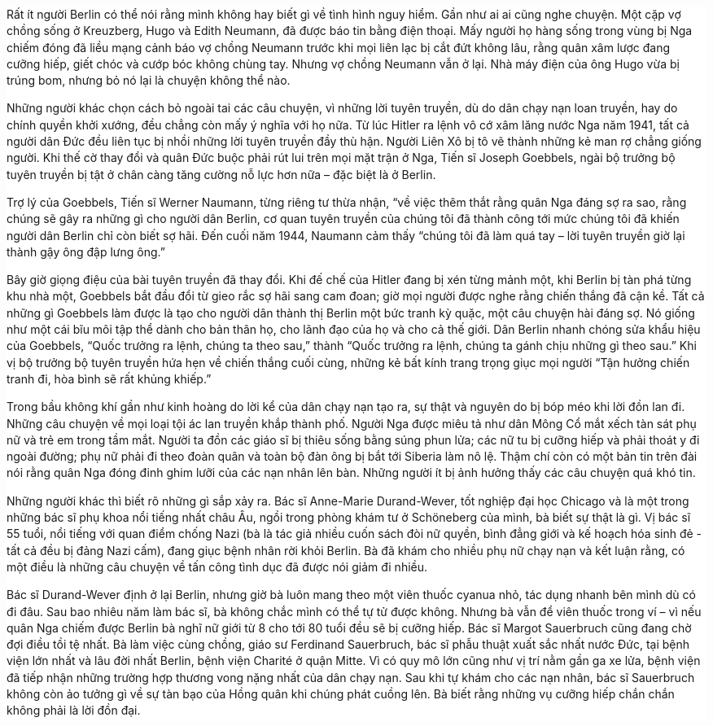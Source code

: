 Rất ít người Berlin có thể nói rằng mình không hay biết gì về tình hình nguy hiểm. Gần như ai ai cũng nghe chuyện. Một cặp vợ chồng sống ở Kreuzberg, Hugo và Edith Neumann, đã được báo tin bằng điện thoại. Mấy người họ hàng sống trong vùng bị Nga chiếm đóng đã liều mạng cảnh báo vợ chồng Neumann trước khi mọi liên lạc bị cắt đứt không lâu, rằng quân xâm lược đang cưỡng hiếp, giết chóc và cướp bóc không chùng tay. Nhưng vợ chồng Neumann vẫn ở lại. Nhà máy điện của ông Hugo vừa bị trúng bom, nhưng bỏ nó lại là chuyện không thể nào.

Những người khác chọn cách bỏ ngoài tai các câu chuyện, vì những lời tuyên truyền, dù do dân chạy nạn loan truyền, hay do chính quyền khởi xướng, đều chẳng còn mấy ý nghĩa với họ nữa. Từ lúc Hitler ra lệnh vô cớ xâm lăng nước Nga năm 1941, tất cả người dân Đức đều liên tục bị nhồi những lời tuyên truyền đầy thù hận. Người Liên Xô bị tô vẽ thành những kẻ man rợ chẳng giống người. Khi thế cờ thay đổi và quân Đức buộc phải rút lui trên mọi mặt trận ở Nga, Tiến sĩ Joseph Goebbels, ngài bộ trưởng bộ tuyên truyền bị tật ở chân càng tăng cường nỗ lực hơn nữa – đặc biệt là ở Berlin.

Trợ lý của Goebbels, Tiến sĩ Werner Naumann, từng riêng tư thừa nhận, “về việc thêm thắt rằng quân Nga đáng sợ ra sao, rằng chúng sẽ gây ra những gì cho người dân Berlin, cơ quan tuyên truyền của chúng tôi đã thành công tới mức chúng tôi đã khiến người dân Berlin chỉ còn biết sợ hãi. Đến cuối năm 1944, Naumann cảm thấy “chúng tôi đã làm quá tay – lời tuyên truyền giờ lại thành gậy ông đập lưng ông.”

Bây giờ giọng điệu của bài tuyên truyền đã thay đổi. Khi đế chế của Hitler đang bị xén từng mảnh một, khi Berlin bị tàn phá từng khu nhà một, Goebbels bắt đầu đổi từ gieo rắc sợ hãi sang cam đoan; giờ mọi người được nghe rằng chiến thắng đã cận kề. Tất cả những gì Goebbels làm được là tạo cho người dân thành thị Berlin một bức tranh kỳ quặc, một câu chuyện hài đáng sợ. Nó giống như một cái bĩu môi tập thể dành cho bản thân họ, cho lãnh đạo của họ và cho cả thế giới. Dân Berlin nhanh chóng sửa khẩu hiệu của Goebbels, “Quốc trưởng ra lệnh, chúng ta theo sau,” thành “Quốc trưởng ra lệnh, chúng ta gánh chịu những gì theo sau.” Khi vị bộ trưởng bộ tuyên truyền hứa hẹn về chiến thắng cuối cùng, những kẻ bất kính trang trọng giục mọi người “Tận hưởng chiến tranh đi, hòa bình sẽ rất khủng khiếp.”

Trong bầu không khí gần như kinh hoàng do lời kể của dân chạy nạn tạo ra, sự thật và nguyên do bị bóp méo khi lời đồn lan đi. Những câu chuyện về mọi loại tội ác lan truyền khắp thành phố. Người Nga được miêu tả như dân Mông Cổ mắt xếch tàn sát phụ nữ và trẻ em trong tầm mắt. Người ta đồn các giáo sĩ bị thiêu sống bằng súng phun lửa; các nữ tu bị cưỡng hiếp và phải thoát y đi ngoài đường; phụ nữ phải đi theo đoàn quân và toàn bộ đàn ông bị bắt tới Siberia làm nô lệ. Thậm chí còn có một bản tin trên đài nói rằng quân Nga đóng đinh ghim lưỡi của các nạn nhân lên bàn. Những người ít bị ảnh hưởng thấy các câu chuyện quá khó tin.

Những người khác thì biết rõ những gì sắp xảy ra. Bác sĩ Anne-Marie Durand-Wever, tốt nghiệp đại học Chicago và là một trong những bác sĩ phụ khoa nổi tiếng nhất châu Âu, ngồi trong phòng khám tư ở Schöneberg của mình, bà biết sự thật là gì. Vị bác sĩ 55 tuổi, nổi tiếng với quan điểm chống Nazi \(bà là tác giả nhiều cuốn sách đòi nữ quyền, bình đẳng giới và kế hoạch hóa sinh đẻ - tất cả đều bị đảng Nazi cấm\), đang giục bệnh nhân rời khỏi Berlin. Bà đã khám cho nhiều phụ nữ chạy nạn và kết luận rằng, có một điều là những câu chuyện về tấn công tình dục đã được nói giảm đi nhiều.

Bác sĩ Durand-Wever định ở lại Berlin, nhưng giờ bà luôn mang theo một viên thuốc cyanua nhỏ, tác dụng nhanh bên mình dù có đi đâu. Sau bao nhiêu năm làm bác sĩ, bà không chắc mình có thể tự tử được không. Nhưng bà vẫn để viên thuốc trong ví – vì nếu quân Nga chiếm được Berlin bà nghĩ nữ giới từ 8 cho tới 80 tuổi đều sẽ bị cưỡng hiếp. Bác sĩ Margot Sauerbruch cũng đang chờ đợi điều tồi tệ nhất. Bà làm việc cùng chồng, giáo sư Ferdinand Sauerbruch, bác sĩ phẫu thuật xuất sắc nhất nước Đức, tại bệnh viện lớn nhất và lâu đời nhất Berlin, bệnh viện Charité ở quận Mitte. Vì có quy mô lớn cũng như vị trí nằm gần ga xe lửa, bệnh viện đã tiếp nhận những trường hợp thương vong nặng nhất của dân chạy nạn. Sau khi tự khám cho các nạn nhân, bác sĩ Sauerbruch không còn ảo tưởng gì về sự tàn bạo của Hồng quân khi chúng phát cuồng lên. Bà biết rằng những vụ cưỡng hiếp chắn chắn không phải là lời đồn đại.
